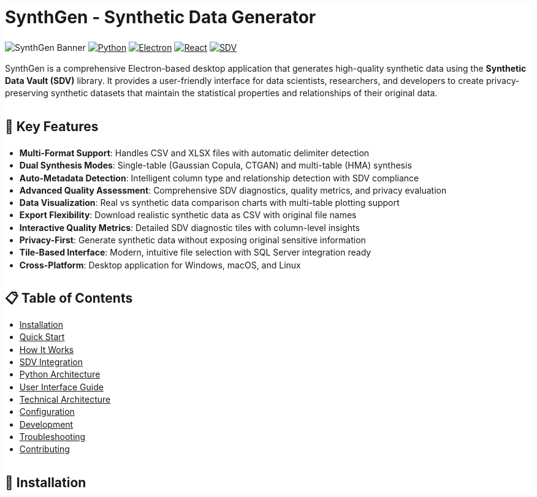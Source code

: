 # SynthGen - Synthetic Data Generator

![SynthGen Banner](https://img.shields.io/badge/SynthGen-Synthetic%20Data%20Generator-blue?style=for-the-badge)
[![Python](https://img.shields.io/badge/Python-3.10+-3776ab?style=flat&logo=python&logoColor=white)](https://python.org)
[![Electron](https://img.shields.io/badge/Electron-Desktop%20App-47848f?style=flat&logo=electron&logoColor=white)](https://electronjs.org)
[![React](https://img.shields.io/badge/React-18+-61dafb?style=flat&logo=react&logoColor=black)](https://reactjs.org)
[![SDV](https://img.shields.io/badge/SDV-Synthetic%20Data%20Vault-green?style=flat)](https://github.com/sdv-dev/SDV)

SynthGen is a comprehensive Electron-based desktop application that generates high-quality synthetic data using the **Synthetic Data Vault (SDV)** library. It provides a user-friendly interface for data scientists, researchers, and developers to create privacy-preserving synthetic datasets that maintain the statistical properties and relationships of their original data.

## 🌟 Key Features

- **Multi-Format Support**: Handles CSV and XLSX files with automatic delimiter detection
- **Dual Synthesis Modes**: Single-table (Gaussian Copula, CTGAN) and multi-table (HMA) synthesis
- **Auto-Metadata Detection**: Intelligent column type and relationship detection with SDV compliance
- **Advanced Quality Assessment**: Comprehensive SDV diagnostics, quality metrics, and privacy evaluation
- **Data Visualization**: Real vs synthetic data comparison charts with multi-table plotting support
- **Export Flexibility**: Download realistic synthetic data as CSV with original file names
- **Interactive Quality Metrics**: Detailed SDV diagnostic tiles with column-level insights
- **Privacy-First**: Generate synthetic data without exposing original sensitive information
- **Tile-Based Interface**: Modern, intuitive file selection with SQL Server integration ready
- **Cross-Platform**: Desktop application for Windows, macOS, and Linux

## 📋 Table of Contents

- [Installation](#-installation)
- [Quick Start](#-quick-start)
- [How It Works](#-how-it-works)
- [SDV Integration](#-sdv-integration)
- [Python Architecture](#-python-architecture)
- [User Interface Guide](#-user-interface-guide)
- [Technical Architecture](#-technical-architecture)
- [Configuration](#-configuration)
- [Development](#-development)
- [Troubleshooting](#-troubleshooting)
- [Contributing](#-contributing)

## 🚀 Installation
